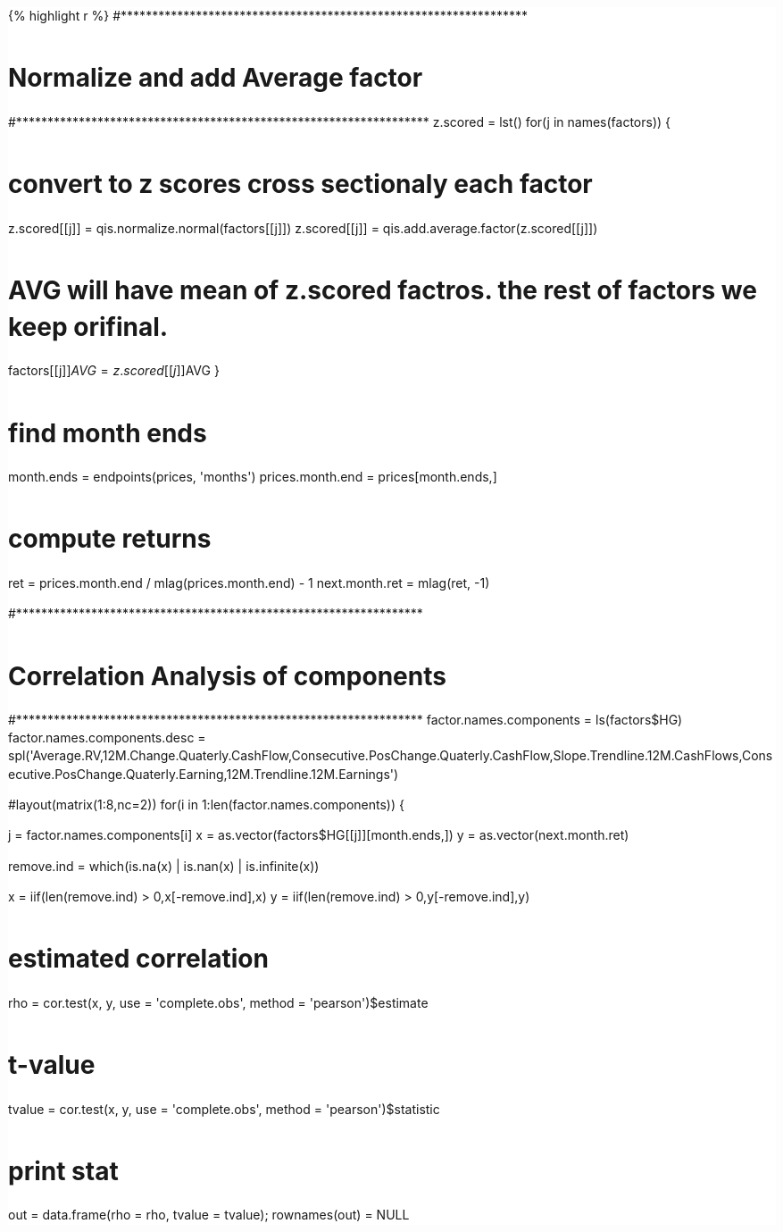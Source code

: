 



{% highlight r %}
#*****************************************************************
# Normalize and add Average factor
#******************************************************************
z.scored = lst()
for(j in names(factors)) {
  # convert to z scores cross sectionaly each factor
  z.scored[[j]]    = qis.normalize.normal(factors[[j]])
  z.scored[[j]]    = qis.add.average.factor(z.scored[[j]])
  # AVG will have mean of z.scored factros. the rest of factors we keep orifinal.
  factors[[j]]$AVG =  z.scored[[j]]$AVG
}

# find month ends
month.ends       = endpoints(prices, 'months')
prices.month.end = prices[month.ends,]

# compute returns
ret            = prices.month.end / mlag(prices.month.end) - 1
next.month.ret = mlag(ret, -1)


#*****************************************************************
# Correlation Analysis of components
#*****************************************************************
factor.names.components = ls(factors$HG)
factor.names.components.desc = spl('Average.RV,12M.Change.Quaterly.CashFlow,Consecutive.PosChange.Quaterly.CashFlow,Slope.Trendline.12M.CashFlows,Consecutive.PosChange.Quaterly.Earning,12M.Trendline.12M.Earnings')


#layout(matrix(1:8,nc=2))
for(i in 1:len(factor.names.components)) {
  
  j = factor.names.components[i]
  x = as.vector(factors$HG[[j]][month.ends,])
  y = as.vector(next.month.ret)
  
  
  remove.ind = which(is.na(x) | is.nan(x) | is.infinite(x))
  
  x = iif(len(remove.ind) > 0,x[-remove.ind],x)
  y = iif(len(remove.ind) > 0,y[-remove.ind],y)
  
  # estimated correlation
  rho = cor.test(x, y, use = 'complete.obs', method = 'pearson')$estimate
  
  # t-value
  tvalue = cor.test(x, y, use = 'complete.obs', method = 'pearson')$statistic
  
  # print stat
  out  = data.frame(rho = rho, tvalue = tvalue); rownames(out) = NULL